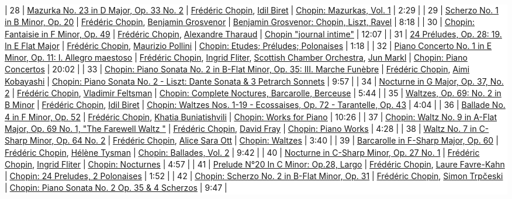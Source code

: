 | 28 | [Mazurka No\. 23 in D Major, Op\. 33 No\. 2](https://open.spotify.com/track/251nfOQOQYMGiAYTgDJyjp) | [Frédéric Chopin](https://open.spotify.com/artist/7y97mc3bZRFXzT2szRM4L4), [Idil Biret](https://open.spotify.com/artist/5SBOWUBQdfga0xprPVBxOr) | [Chopin: Mazurkas, Vol\. 1](https://open.spotify.com/album/7p41w6rasps37nOAysSBdX) | 2:29 |
| 29 | [Scherzo No\. 1 in B Minor, Op\. 20](https://open.spotify.com/track/73l910ngb0p0nlVBkJk7FA) | [Frédéric Chopin](https://open.spotify.com/artist/7y97mc3bZRFXzT2szRM4L4), [Benjamin Grosvenor](https://open.spotify.com/artist/4imd50KIbHcyrStbIuZswj) | [Benjamin Grosvenor: Chopin, Liszt, Ravel](https://open.spotify.com/album/5MyejkHGSoo5IfTum4VMiw) | 8:18 |
| 30 | [Chopin: Fantaisie in F Minor, Op\. 49](https://open.spotify.com/track/6aZvn2GoPxfjGrbVNOG4ly) | [Frédéric Chopin](https://open.spotify.com/artist/7y97mc3bZRFXzT2szRM4L4), [Alexandre Tharaud](https://open.spotify.com/artist/5HG9Eg7Ik8ZuNtMyGYTxLG) | [Chopin "journal intime"](https://open.spotify.com/album/6Tl9QkeaAqtpHvdhvjcSxz) | 12:07 |
| 31 | [24 Préludes, Op\. 28: 19\. In E Flat Major](https://open.spotify.com/track/2xrdTuS1XLK5iEebMXus8G) | [Frédéric Chopin](https://open.spotify.com/artist/7y97mc3bZRFXzT2szRM4L4), [Maurizio Pollini](https://open.spotify.com/artist/2VIdKQmRHnWofsR4odfFOh) | [Chopin: Etudes; Préludes; Polonaises](https://open.spotify.com/album/6beqQKZ9CiKs8MHUuShzN3) | 1:18 |
| 32 | [Piano Concerto No\. 1 in E Minor, Op\. 11: I\. Allegro maestoso](https://open.spotify.com/track/1QLqLNppn9HFQyorqctEs1) | [Frédéric Chopin](https://open.spotify.com/artist/7y97mc3bZRFXzT2szRM4L4), [Ingrid Fliter](https://open.spotify.com/artist/7iUbgcO0RSM8jJHbXNnrdq), [Scottish Chamber Orchestra](https://open.spotify.com/artist/45y5kS0Nhm3v7Do6W5dbcS), [Jun Markl](https://open.spotify.com/artist/69ZwC2PyjJXhXn3XJ86zgd) | [Chopin: Piano Concertos](https://open.spotify.com/album/6l3IUpDvgYWvvQPSL40YAb) | 20:02 |
| 33 | [Chopin: Piano Sonata No\. 2 in B\-Flat Minor, Op\. 35: III\. Marche Funèbre](https://open.spotify.com/track/4tDa5P1so01pdVc5Ywl6Or) | [Frédéric Chopin](https://open.spotify.com/artist/7y97mc3bZRFXzT2szRM4L4), [Aimi Kobayashi](https://open.spotify.com/artist/41YFPXmww0HCdIBjJj0uPs) | [Chopin: Piano Sonata No\. 2 \- Liszt: Dante Sonata & 3 Petrarch Sonnets](https://open.spotify.com/album/02jMrMAn68A2jh6zeB4E0E) | 9:57 |
| 34 | [Nocturne in G Major, Op\. 37, No\. 2](https://open.spotify.com/track/17A3zj6XllYLQJZvRdehFd) | [Frédéric Chopin](https://open.spotify.com/artist/7y97mc3bZRFXzT2szRM4L4), [Vladimir Feltsman](https://open.spotify.com/artist/2YU2DA6yZZ0pmcR4utb3TM) | [Chopin: Complete Noctures, Barcarolle, Berceuse](https://open.spotify.com/album/5hWRkuxBnUvjSIQex2SLKn) | 5:44 |
| 35 | [Waltzes, Op\. 69: No\. 2 in B Minor](https://open.spotify.com/track/2VeL9mexNVTippORBuAHY3) | [Frédéric Chopin](https://open.spotify.com/artist/7y97mc3bZRFXzT2szRM4L4), [Idil Biret](https://open.spotify.com/artist/5SBOWUBQdfga0xprPVBxOr) | [Chopin: Waltzes Nos\. 1\-19 \- Ecossaises, Op\. 72 \- Tarantelle, Op\. 43](https://open.spotify.com/album/5zNQIyP4WetHlXx9PLh1Id) | 4:04 |
| 36 | [Ballade No\. 4 in F Minor, Op\. 52](https://open.spotify.com/track/7ACLQLZ1I7PbyKTS4E9whS) | [Frédéric Chopin](https://open.spotify.com/artist/7y97mc3bZRFXzT2szRM4L4), [Khatia Buniatishvili](https://open.spotify.com/artist/0bouHpX4JiuPnIfP2jFxRi) | [Chopin: Works for Piano](https://open.spotify.com/album/263G1hP6jKqrziAfQUxjFx) | 10:26 |
| 37 | [Chopin: Waltz No\. 9 in A\-Flat Major, Op\. 69 No\. 1, "The Farewell Waltz "](https://open.spotify.com/track/2zfitTxt9KPU0XroKQT0ND) | [Frédéric Chopin](https://open.spotify.com/artist/7y97mc3bZRFXzT2szRM4L4), [David Fray](https://open.spotify.com/artist/6ngR3n1aQ7GLB5w46hqSWR) | [Chopin: Piano Works](https://open.spotify.com/album/5eThYMo8mVyZqA9ygT333u) | 4:28 |
| 38 | [Waltz No\. 7 in C\-Sharp Minor, Op\. 64 No\. 2](https://open.spotify.com/track/7HDqxZ13HhwtwCEGAlz3Gz) | [Frédéric Chopin](https://open.spotify.com/artist/7y97mc3bZRFXzT2szRM4L4), [Alice Sara Ott](https://open.spotify.com/artist/0d6alfZHUx3xoRnPjkTL7Q) | [Chopin: Waltzes](https://open.spotify.com/album/30LUjTR1mNP5EVL28IpIp2) | 3:40 |
| 39 | [Barcarolle in F\-Sharp Major, Op\. 60](https://open.spotify.com/track/7ov6YHoelfxMWqVejv2v9O) | [Frédéric Chopin](https://open.spotify.com/artist/7y97mc3bZRFXzT2szRM4L4), [Hélène Tysman](https://open.spotify.com/artist/2Vvw7XUcQtopFdFgMLa2w5) | [Chopin: Ballades, Vol\. 2](https://open.spotify.com/album/4m7rUkQ6P2QPtZMOCjitzK) | 9:42 |
| 40 | [Nocturne in C\-Sharp Minor, Op\. 27 No\. 1](https://open.spotify.com/track/3GCSlxhYGeQsoXah5zRpQC) | [Frédéric Chopin](https://open.spotify.com/artist/7y97mc3bZRFXzT2szRM4L4), [Ingrid Fliter](https://open.spotify.com/artist/7iUbgcO0RSM8jJHbXNnrdq) | [Chopin: Nocturnes](https://open.spotify.com/album/7k54RTWZdOVQqMR5torR0n) | 4:57 |
| 41 | [Prelude N°20 In C Minor: Op.28, Largo](https://open.spotify.com/track/3WuS2T1NocPtTUngzCNZ5p) | [Frédéric Chopin](https://open.spotify.com/artist/7y97mc3bZRFXzT2szRM4L4), [Laure Favre\-Kahn](https://open.spotify.com/artist/0SisGbXTlo7miIX1UAQBu7) | [Chopin: 24 Preludes, 2 Polonaises](https://open.spotify.com/album/1tsN0js5fInbnTaCoQ8S7F) | 1:52 |
| 42 | [Chopin: Scherzo No\. 2 in B\-Flat Minor, Op\. 31](https://open.spotify.com/track/6OwavBgVS1N4lAXZ2zKUfc) | [Frédéric Chopin](https://open.spotify.com/artist/7y97mc3bZRFXzT2szRM4L4), [Simon Trpčeski](https://open.spotify.com/artist/5PIHDfb0kpwTfNuWRWjXmU) | [Chopin: Piano Sonata No\. 2 Op\. 35 & 4 Scherzos](https://open.spotify.com/album/2nYlvZ89PuF4MVME7EHqns) | 9:47 |